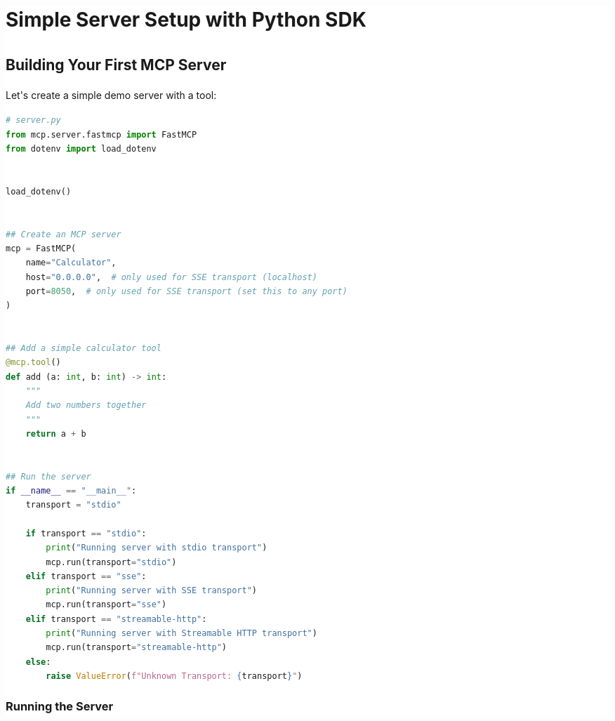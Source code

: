 # Simple Server Setup with Python SDK

## Building Your First MCP Server

Let's create a simple demo server with a tool:

```python
# server.py
from mcp.server.fastmcp import FastMCP
from dotenv import load_dotenv


load_dotenv()


## Create an MCP server
mcp = FastMCP(
    name="Calculator",
    host="0.0.0.0",  # only used for SSE transport (localhost)
    port=8050,  # only used for SSE transport (set this to any port)
)


## Add a simple calculator tool
@mcp.tool()
def add (a: int, b: int) -> int:
    """
    Add two numbers together
    """
    return a + b


## Run the server
if __name__ == "__main__":
    transport = "stdio"
    
    if transport == "stdio":
        print("Running server with stdio transport")
        mcp.run(transport="stdio")
    elif transport == "sse":
        print("Running server with SSE transport")
        mcp.run(transport="sse")
    elif transport == "streamable-http":
        print("Running server with Streamable HTTP transport")
        mcp.run(transport="streamable-http")
    else:
        raise ValueError(f"Unknown Transport: {transport}")

```

### Running the Server

